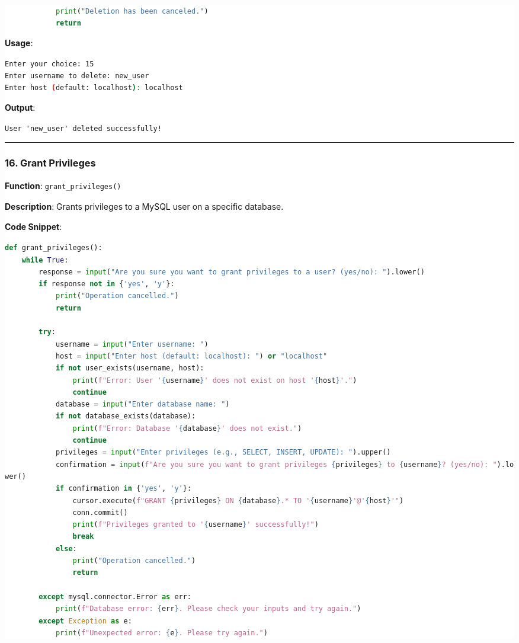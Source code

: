 ```python
            print("Deletion has been canceled.")
            return  
```

**Usage**:
```bash
Enter your choice: 15
Enter username to delete: new_user
Enter host (default: localhost): localhost
```

**Output**:
```
User 'new_user' deleted successfully!
```

---

### 16. Grant Privileges

**Function**: `grant_privileges()`

**Description**: Grants privileges to a MySQL user on a specific database.

**Code Snippet**:
```python
def grant_privileges():
    while True:
        response = input("Are you sure you want to grant privileges to a user? (yes/no): ").lower()
        if response not in {'yes', 'y'}:
            print("Operation cancelled.")
            return

        try:
            username = input("Enter username: ")
            host = input("Enter host (default: localhost): ") or "localhost"
            if not user_exists(username, host):
                print(f"Error: User '{username}' does not exist on host '{host}'.")
                continue
            database = input("Enter database name: ")
            if not database_exists(database):
                print(f"Error: Database '{database}' does not exist.")
                continue
            privileges = input("Enter privileges (e.g., SELECT, INSERT, UPDATE): ").upper()        
            confirmation = input(f"Are you sure you want to grant privileges {privileges} to {username}? (yes/no): ").lower()
            if confirmation in {'yes', 'y'}:
                cursor.execute(f"GRANT {privileges} ON {database}.* TO '{username}'@'{host}'")
                conn.commit()
                print(f"Privileges granted to '{username}' successfully!")
                break
            else:
                print("Operation cancelled.")
                return

        except mysql.connector.Error as err:
            print(f"Database error: {err}. Please check your inputs and try again.")
        except Exception as e:
            print(f"Unexpected error: {e}. Please try again.")
```
